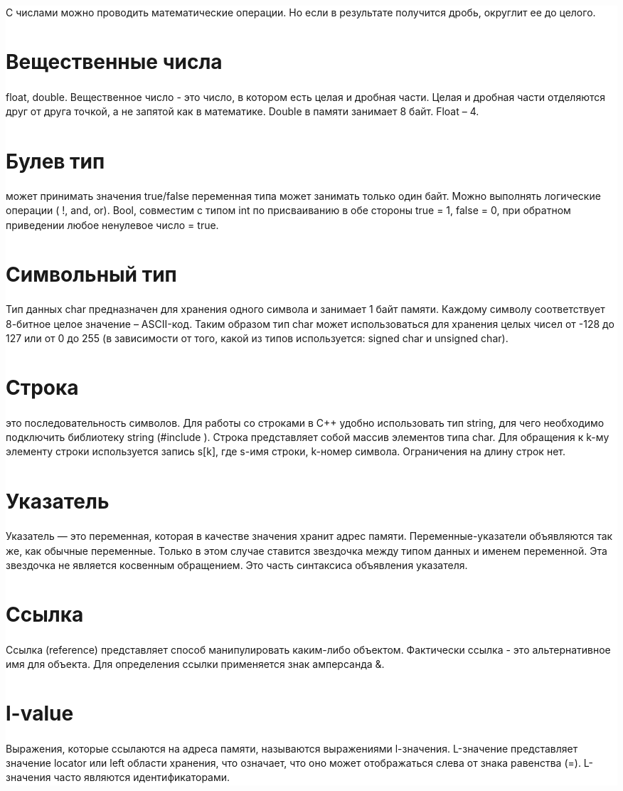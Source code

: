 С числами можно проводить математические операции. Но если в результате получится дробь, округлит ее до целого.

# Вещественные числа

float, double. Вещественное число - это число, в котором есть целая и дробная части. Целая и дробная части отделяются друг от друга точкой, а не запятой как в математике. Double в памяти занимает 8 байт. Float – 4.

# Булев тип

может принимать значения true/false переменная типа может занимать только один байт. Можно выполнять логические операции ( !, and, or). Bool, совместим с типом int по присваиванию в обе стороны true = 1, false = 0, при обратном приведении любое ненулевое число = true.

# Символьный тип

Тип данных char предназначен для хранения одного символа и занимает 1 байт памяти. Каждому символу соответствует 8-битное целое значение – ASCII-код. Таким образом тип char может использоваться для хранения целых чисел от -128 до 127 или от 0 до 255 (в зависимости от того, какой из типов используется: signed char и unsigned char).

# Строка

это последовательность символов. Для работы со строками в C++ удобно использовать тип string, для чего необходимо подключить библиотеку string (#include ). Строка представляет собой массив элементов типа char. Для обращения к k-му элементу строки используется запись s[k], где s-имя строки, k-номер символа. Ограничения на длину строк нет.

# Указатель

Указатель — это переменная, которая в качестве значения хранит адрес памяти. Переменные-указатели объявляются так же, как обычные переменные. Только в этом случае ставится звездочка между типом данных и именем переменной. Эта звездочка не является косвенным обращением. Это часть синтаксиса объявления указателя.

# Ссылка

Ссылка (reference) представляет способ манипулировать каким-либо объектом. Фактически ссылка - это альтернативное имя для объекта. Для определения ссылки применяется знак амперсанда &.


# l-value

Выражения, которые ссылаются на адреса памяти, называются выражениями l-значения. L-значение представляет значение locator или left области хранения, что означает, что оно может отображаться слева от знака равенства (=). L-значения часто являются идентификаторами.
